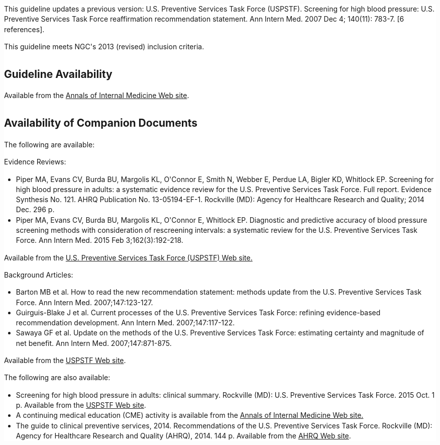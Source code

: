 This guideline updates a previous version: U.S. Preventive Services Task Force (USPSTF). Screening for high blood pressure: U.S. Preventive Services Task Force reaffirmation recommendation statement. Ann Intern Med. 2007 Dec 4; 140(11): 783-7. [6 references].

This guideline meets NGC's 2013 (revised) inclusion criteria.

## Guideline Availability



Available from the [Annals of Internal Medicine Web site](http://annals.org/data/Journals/AIM/934685/0000605-201511170-00010.pdf "Annals of Internal Medicine Web site").

## Availability of Companion Documents



The following are available:

Evidence Reviews:

  * Piper MA, Evans CV, Burda BU, Margolis KL, O'Connor E, Smith N, Webber E, Perdue LA, Bigler KD, Whitlock EP. Screening for high blood pressure in adults: a systematic evidence review for the U.S. Preventive Services Task Force. Full report. Evidence Synthesis No. 121. AHRQ Publication No. 13-05194-EF-1. Rockville (MD): Agency for Healthcare Research and Quality; 2014 Dec. 296 p. 
  * Piper MA, Evans CV, Burda BU, Margolis KL, O'Connor E, Whitlock EP. Diagnostic and predictive accuracy of blood pressure screening methods with consideration of rescreening intervals: a systematic review for the U.S. Preventive Services Task Force. Ann Intern Med. 2015 Feb 3;162(3):192-218. 



Available from the [U.S. Preventive Services Task Force (USPSTF) Web site.](http://www.uspreventiveservicestaskforce.org/Page/Document/UpdateSummaryFinal/high-blood-pressure-in-adults-screening "USPSTF Web site")

Background Articles:

  * Barton MB et al. How to read the new recommendation statement: methods update from the U.S. Preventive Services Task Force. Ann Intern Med. 2007;147:123-127. 
  * Guirguis-Blake J et al. Current processes of the U.S. Preventive Services Task Force: refining evidence-based recommendation development. Ann Intern Med. 2007;147:117-122. 
  * Sawaya GF et al. Update on the methods of the U.S. Preventive Services Task Force: estimating certainty and magnitude of net benefit. Ann Intern Med. 2007;147:871-875. 



Available from the [USPSTF Web site](http://www.uspreventiveservicestaskforce.org/Page/Name/methods-and-processes#methods "USPSTF Web site").

The following are also available:

  * Screening for high blood pressure in adults: clinical summary. Rockville (MD): U.S. Preventive Services Task Force. 2015 Oct. 1 p. Available from the [USPSTF Web site](http://www.uspreventiveservicestaskforce.org/Home/GetFile/1/375/hbpscreensumm/pdf "USPSTF Web site"). 
  * A continuing medical education (CME) activity is available from the [Annals of Internal Medicine Web site.](http://annals.org/article.aspx?articleId=2456129&atab=7 "Annals of Internal Medicine Web site")
  * The guide to clinical preventive services, 2014. Recommendations of the U.S. Preventive Services Task Force. Rockville (MD): Agency for Healthcare Research and Quality (AHRQ), 2014. 144 p. Available from the [AHRQ Web site](http://www.ahrq.gov/professionals/clinicians-providers/guidelines-recommendations/guide/index.html "AHRQ Web site"). 
